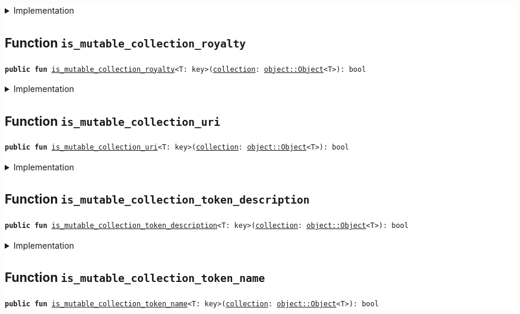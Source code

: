 

<details><summary>Implementation</summary></details>

<a id="0x4_depay_token_is_mutable_collection_royalty"></a>

## Function `is_mutable_collection_royalty`



<pre><code><b>public</b> <b>fun</b> <a href="depay_token.md#0x4_depay_token_is_mutable_collection_royalty">is_mutable_collection_royalty</a>&lt;T: key&gt;(<a href="collection.md#0x4_collection">collection</a>: <a href="../../../depay-framework/tests/compiler-v2-doc/object.md#0x1_object_Object">object::Object</a>&lt;T&gt;): bool
</code></pre>



<details><summary>Implementation</summary></details>

<a id="0x4_depay_token_is_mutable_collection_uri"></a>

## Function `is_mutable_collection_uri`



<pre><code><b>public</b> <b>fun</b> <a href="depay_token.md#0x4_depay_token_is_mutable_collection_uri">is_mutable_collection_uri</a>&lt;T: key&gt;(<a href="collection.md#0x4_collection">collection</a>: <a href="../../../depay-framework/tests/compiler-v2-doc/object.md#0x1_object_Object">object::Object</a>&lt;T&gt;): bool
</code></pre>



<details><summary>Implementation</summary></details>

<a id="0x4_depay_token_is_mutable_collection_token_description"></a>

## Function `is_mutable_collection_token_description`



<pre><code><b>public</b> <b>fun</b> <a href="depay_token.md#0x4_depay_token_is_mutable_collection_token_description">is_mutable_collection_token_description</a>&lt;T: key&gt;(<a href="collection.md#0x4_collection">collection</a>: <a href="../../../depay-framework/tests/compiler-v2-doc/object.md#0x1_object_Object">object::Object</a>&lt;T&gt;): bool
</code></pre>



<details><summary>Implementation</summary></details>

<a id="0x4_depay_token_is_mutable_collection_token_name"></a>

## Function `is_mutable_collection_token_name`



<pre><code><b>public</b> <b>fun</b> <a href="depay_token.md#0x4_depay_token_is_mutable_collection_token_name">is_mutable_collection_token_name</a>&lt;T: key&gt;(<a href="collection.md#0x4_collection">collection</a>: <a href="../../../depay-framework/tests/compiler-v2-doc/object.md#0x1_object_Object">object::Object</a>&lt;T&gt;): bool
</code></pre>
